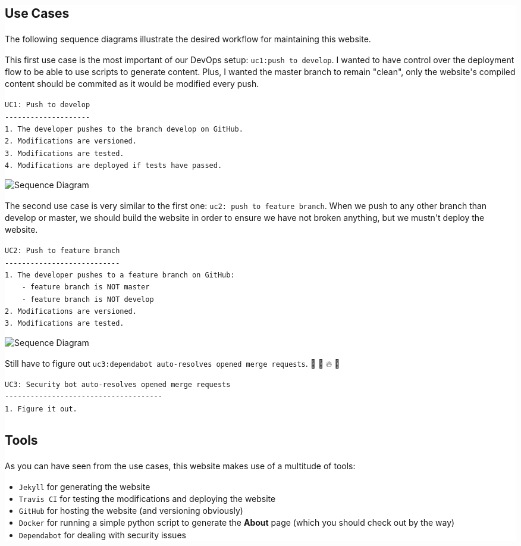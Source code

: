 ## Use Cases

The following sequence diagrams illustrate the desired workflow for maintaining 
this website. 

This first use case is the most important of our DevOps setup: 
`uc1:push to develop`. I wanted to have control over the deployment flow to be 
able to use scripts to generate content. Plus, I wanted the master 
branch to remain "clean", only the website's compiled content should be commited 
as it would be modified every push.

```
UC1: Push to develop
--------------------
1. The developer pushes to the branch develop on GitHub.
2. Modifications are versioned.
3. Modifications are tested.
4. Modifications are deployed if tests have passed.
```

![Sequence Diagram](./resources/uc1-push-to-develop.png "uc1: push to develop")

The second use case is very similar to the first one: `uc2: push to feature branch`.
When we push to any other branch than develop or master, we should build the website 
in order to ensure we have not broken anything, but we mustn't deploy the website.

```
UC2: Push to feature branch
---------------------------
1. The developer pushes to a feature branch on GitHub:
    - feature branch is NOT master
    - feature branch is NOT develop
2. Modifications are versioned.
3. Modifications are tested.
```

![Sequence Diagram](./resources/uc2-push-to-feature-branch.png "uc2: push to feature branch")

Still have to figure out `uc3:dependabot auto-resolves opened merge requests`. 
:robot: :robot: :fire: :robot: 

```
UC3: Security bot auto-resolves opened merge requests
-------------------------------------
1. Figure it out.
```

## Tools

As you can have seen from the use cases, this website makes use of a multitude 
of tools:
- `Jekyll` for generating the website
- `Travis CI` for testing the modifications and deploying the website
- `GitHub` for hosting the website (and versioning obviously)
- `Docker` for running a simple python script to generate the **About** page (which 
you should check out by the way)
- `Dependabot` for dealing with security issues 
